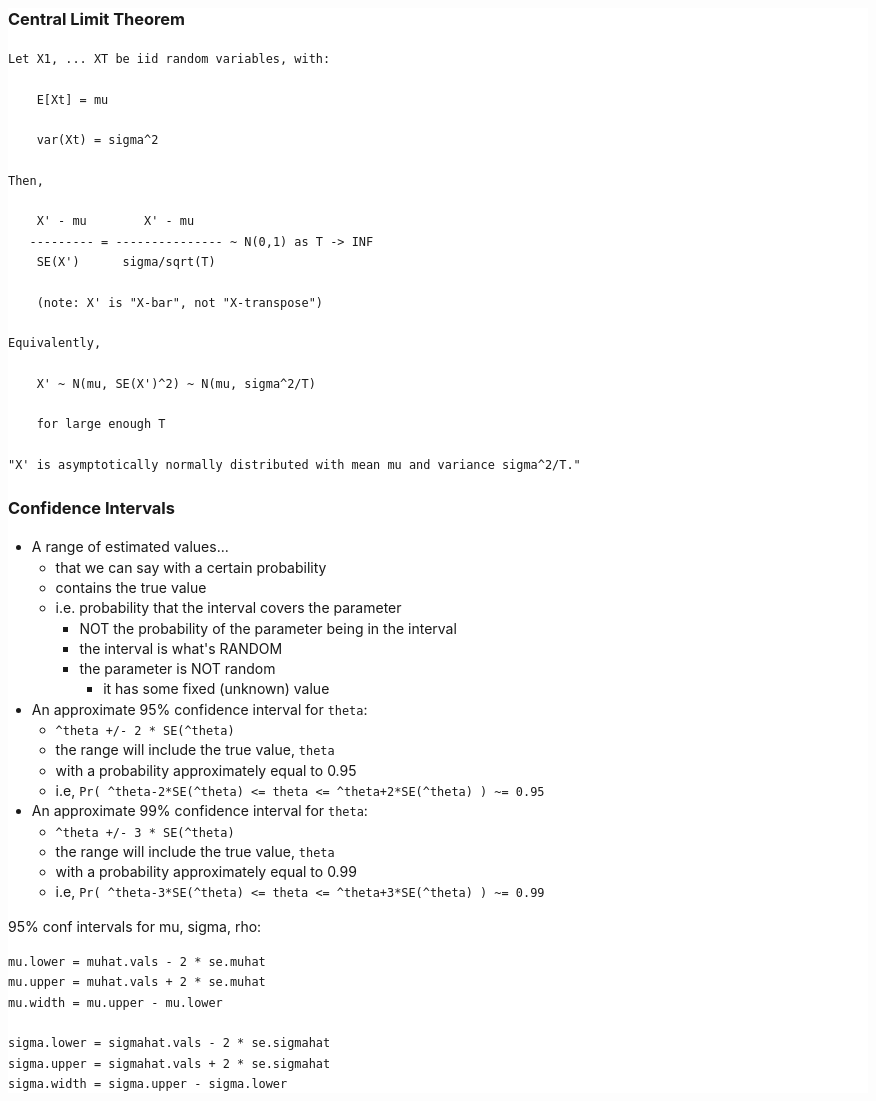 

### <a name="clt"></a>Central Limit Theorem

    Let X1, ... XT be iid random variables, with:

        E[Xt] = mu

        var(Xt) = sigma^2

    Then,

        X' - mu        X' - mu
       --------- = --------------- ~ N(0,1) as T -> INF
        SE(X')      sigma/sqrt(T)

        (note: X' is "X-bar", not "X-transpose")

    Equivalently,

        X' ~ N(mu, SE(X')^2) ~ N(mu, sigma^2/T)

        for large enough T

    "X' is asymptotically normally distributed with mean mu and variance sigma^2/T."


### <a name="ci"></a>Confidence Intervals

* A range of estimated values...
    * that we can say with a certain probability
    * contains the true value 
    * i.e. probability that the interval covers the parameter
        * NOT the probability of the parameter being in the interval
        * the interval is what's RANDOM
        * the parameter is NOT random
            * it has some fixed (unknown) value
* An approximate 95% confidence interval for `theta`:
    * `^theta +/- 2 * SE(^theta)`
    * the range will include the true value, `theta`
    * with a probability approximately equal to 0.95
    * i.e, `Pr( ^theta-2*SE(^theta) <= theta <= ^theta+2*SE(^theta) ) ~= 0.95`
* An approximate 99% confidence interval for `theta`:
    * `^theta +/- 3 * SE(^theta)`
    * the range will include the true value, `theta`
    * with a probability approximately equal to 0.99
    * i.e, `Pr( ^theta-3*SE(^theta) <= theta <= ^theta+3*SE(^theta) ) ~= 0.99`

95% conf intervals for mu, sigma, rho:

    mu.lower = muhat.vals - 2 * se.muhat
    mu.upper = muhat.vals + 2 * se.muhat
    mu.width = mu.upper - mu.lower

    sigma.lower = sigmahat.vals - 2 * se.sigmahat
    sigma.upper = sigmahat.vals + 2 * se.sigmahat
    sigma.width = sigma.upper - sigma.lower
